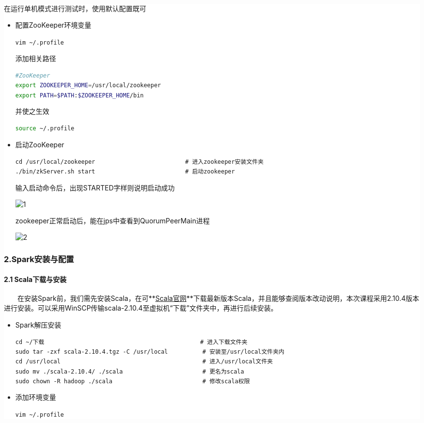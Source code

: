   在运行单机模式进行测试时，使用默认配置既可

- 配置ZooKeeper环境变量

  ```shell
  vim ~/.profile
  ```

  添加相关路径

  ```sh
  #ZooKeeper
  export ZOOKEEPER_HOME=/usr/local/zookeeper 
  export PATH=$PATH:$ZOOKEEPER_HOME/bin
  ```

  并使之生效

  ```sh
  source ~/.profile
  ```


- 启动ZooKeeper

  ```shell
  cd /usr/local/zookeeper                          # 进入zookeeper安装文件夹
  ./bin/zkServer.sh start                          # 启动zookeeper
  ```

  输入启动命令后，出现STARTED字样则说明启动成功

  ![1](G:\屏幕截图\其他组件安装部分\1.jpg)

  zookeeper正常启动后，能在jps中查看到QuorumPeerMain进程

  ![2](G:\屏幕截图\其他组件安装部分\2.jpg)

### 2.Spark安装与配置

#### 2.1 Scala下载与安装

　　在安装Spark前，我们需先安装Scala，在可**[Scala官网](http://www.scala-lang.org/)**下载最新版本Scala，并且能够查阅版本改动说明，本次课程采用2.10.4版本进行安装。可以采用WinSCP传输scala-2.10.4至虚拟机“下载”文件夹中，再进行后续安装。

- Spark解压安装

  ```shell
  cd ~/下载                                             # 进入下载文件夹
  sudo tar -zxf scala-2.10.4.tgz -C /usr/local          # 安装至/usr/local文件夹内
  cd /usr/local                                         # 进入/usr/local文件夹
  sudo mv ./scala-2.10.4/ ./scala                       # 更名为scala
  sudo chown -R hadoop ./scala                          # 修改scala权限
  ```

- 添加环境变量

  ```shell
  vim ~/.profile
  ```
